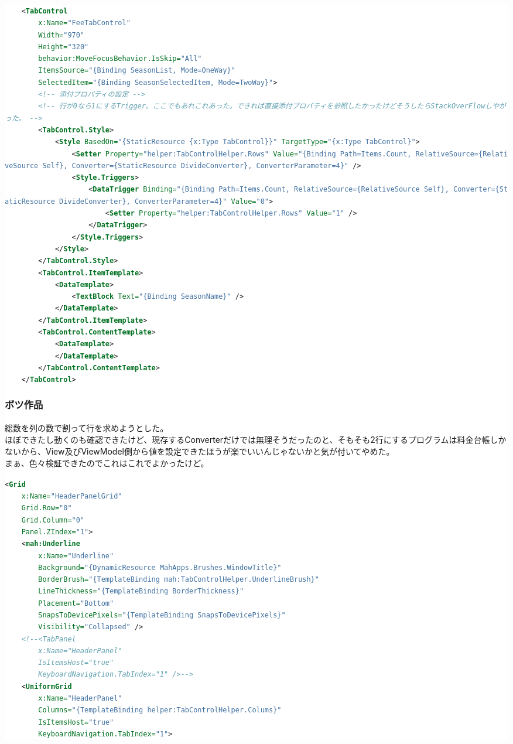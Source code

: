 ``` XML
    <TabControl
        x:Name="FeeTabControl"
        Width="970"
        Height="320"
        behavior:MoveFocusBehavior.IsSkip="All"
        ItemsSource="{Binding SeasonList, Mode=OneWay}"
        SelectedItem="{Binding SeasonSelectedItem, Mode=TwoWay}">
        <!-- 添付プロパティの設定 -->
        <!-- 行が0なら1にするTrigger。ここでもあれこれあった。できれば直接添付プロパティを参照したかったけどそうしたらStackOverFlowしやがった。 -->
        <TabControl.Style>
            <Style BasedOn="{StaticResource {x:Type TabControl}}" TargetType="{x:Type TabControl}">
                <Setter Property="helper:TabControlHelper.Rows" Value="{Binding Path=Items.Count, RelativeSource={RelativeSource Self}, Converter={StaticResource DivideConverter}, ConverterParameter=4}" />
                <Style.Triggers>
                    <DataTrigger Binding="{Binding Path=Items.Count, RelativeSource={RelativeSource Self}, Converter={StaticResource DivideConverter}, ConverterParameter=4}" Value="0">
                        <Setter Property="helper:TabControlHelper.Rows" Value="1" />
                    </DataTrigger>
                </Style.Triggers>
            </Style>
        </TabControl.Style>
        <TabControl.ItemTemplate>
            <DataTemplate>
                <TextBlock Text="{Binding SeasonName}" />
            </DataTemplate>
        </TabControl.ItemTemplate>
        <TabControl.ContentTemplate>
            <DataTemplate>
            </DataTemplate>
        </TabControl.ContentTemplate>
    </TabControl>
```

### ボツ作品

総数を列の数で割って行を求めようとした。  
ほぼできたし動くのも確認できたけど、現存するConverterだけでは無理そうだったのと、そもそも2行にするプログラムは料金台帳しかないから、View及びViewModel側から値を設定できたほうが楽でいいんじゃないかと気が付いてやめた。  
まぁ、色々検証できたのでこれはこれでよかったけど。  

``` XML
<Grid
    x:Name="HeaderPanelGrid"
    Grid.Row="0"
    Grid.Column="0"
    Panel.ZIndex="1">
    <mah:Underline
        x:Name="Underline"
        Background="{DynamicResource MahApps.Brushes.WindowTitle}"
        BorderBrush="{TemplateBinding mah:TabControlHelper.UnderlineBrush}"
        LineThickness="{TemplateBinding BorderThickness}"
        Placement="Bottom"
        SnapsToDevicePixels="{TemplateBinding SnapsToDevicePixels}"
        Visibility="Collapsed" />
    <!--<TabPanel
        x:Name="HeaderPanel"
        IsItemsHost="true"
        KeyboardNavigation.TabIndex="1" />-->
    <UniformGrid
        x:Name="HeaderPanel"
        Columns="{TemplateBinding helper:TabControlHelper.Colums}"
        IsItemsHost="true"
        KeyboardNavigation.TabIndex="1">
```